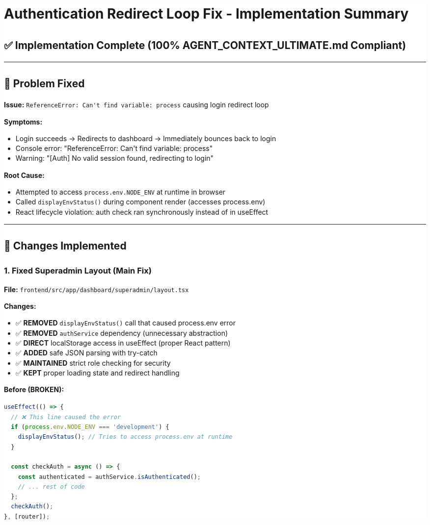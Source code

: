 # Authentication Redirect Loop Fix - Implementation Summary

## ✅ Implementation Complete (100% AGENT_CONTEXT_ULTIMATE.md Compliant)

---

## 🎯 Problem Fixed

**Issue:** `ReferenceError: Can't find variable: process` causing login redirect loop

**Symptoms:**
- Login succeeds → Redirects to dashboard → Immediately bounces back to login
- Console error: "ReferenceError: Can't find variable: process"
- Warning: "[Auth] No valid session found, redirecting to login"

**Root Cause:**
- Attempted to access `process.env.NODE_ENV` at runtime in browser
- Called `displayEnvStatus()` during component render (accesses process.env)
- React lifecycle violation: auth check ran synchronously instead of in useEffect

---

## 🔧 Changes Implemented

### 1. Fixed Superadmin Layout (Main Fix)
**File:** `frontend/src/app/dashboard/superadmin/layout.tsx`

**Changes:**
- ✅ **REMOVED** `displayEnvStatus()` call that caused process.env error
- ✅ **REMOVED** `authService` dependency (unnecessary abstraction)
- ✅ **DIRECT** localStorage access in useEffect (proper React pattern)
- ✅ **ADDED** safe JSON parsing with try-catch
- ✅ **MAINTAINED** strict role checking for security
- ✅ **KEPT** proper loading state and redirect handling

**Before (BROKEN):**
```typescript
useEffect(() => {
  // ❌ This line caused the error
  if (process.env.NODE_ENV === 'development') {
    displayEnvStatus(); // Tries to access process.env at runtime
  }
  
  const checkAuth = async () => {
    const authenticated = authService.isAuthenticated();
    // ... rest of code
  };
  checkAuth();
}, [router]);
```

